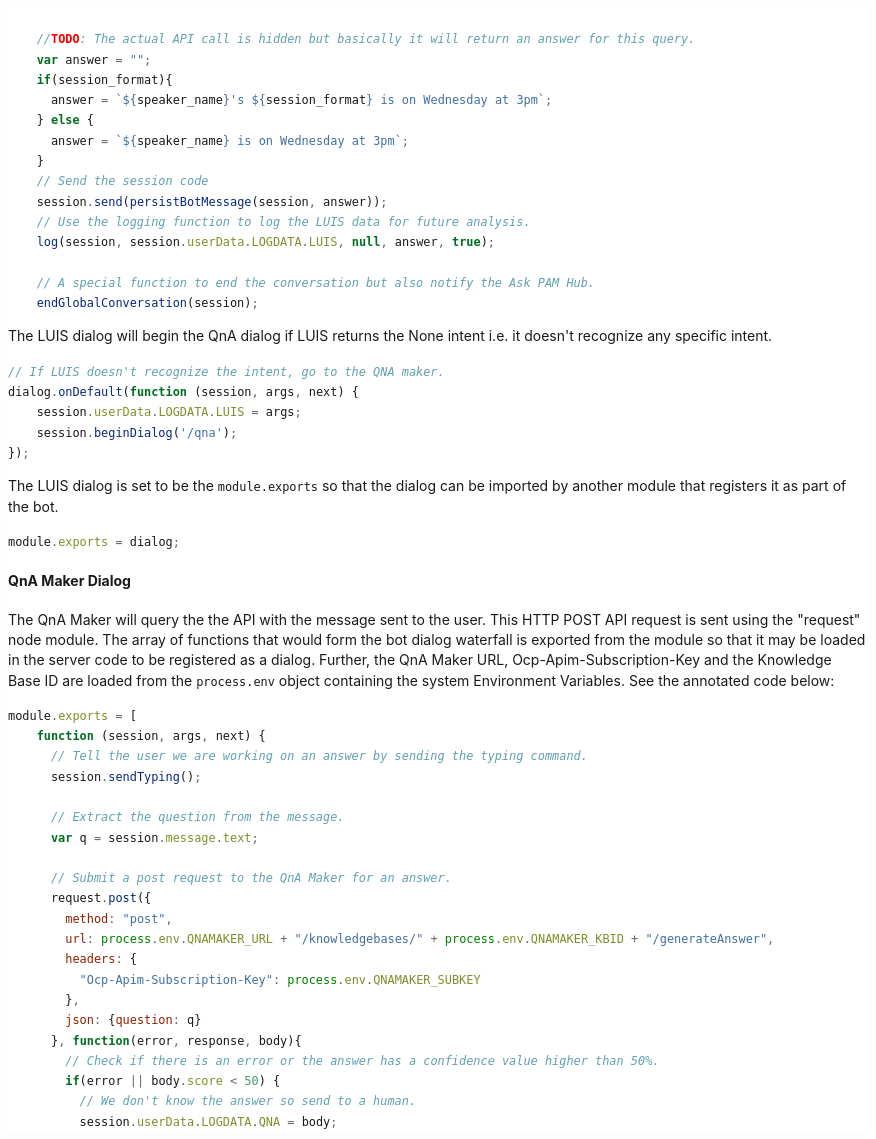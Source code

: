 ```js

    //TODO: The actual API call is hidden but basically it will return an answer for this query.
    var answer = "";
    if(session_format){
      answer = `${speaker_name}'s ${session_format} is on Wednesday at 3pm`;
    } else {
      answer = `${speaker_name} is on Wednesday at 3pm`;
    }
    // Send the session code 
    session.send(persistBotMessage(session, answer));
    // Use the logging function to log the LUIS data for future analysis. 
    log(session, session.userData.LOGDATA.LUIS, null, answer, true);

    // A special function to end the conversation but also notify the Ask PAM Hub.
    endGlobalConversation(session);
```

The LUIS dialog will begin the QnA dialog if LUIS returns the None intent i.e. it doesn't recognize any specific intent.

```js
// If LUIS doesn't recognize the intent, go to the QNA maker. 
dialog.onDefault(function (session, args, next) {
    session.userData.LOGDATA.LUIS = args;
    session.beginDialog('/qna');
});
```

The LUIS dialog is set to be the `module.exports` so that the dialog can be imported by another module that registers it as part of the bot. 

```js
module.exports = dialog;
```

#### QnA Maker Dialog

The QnA Maker will query the the API with the message sent to the user. This HTTP POST API request is sent using the "request" node module. The array of functions that would form the bot dialog waterfall is exported from the module so that it may be loaded in the server code to be registered as a dialog. Further, the QnA Maker URL, Ocp-Apim-Subscription-Key and the Knowledge Base ID are loaded from the `process.env` object containing the system Environment Variables. See the annotated code below:

```js
module.exports = [
    function (session, args, next) {
      // Tell the user we are working on an answer by sending the typing command.
      session.sendTyping();

      // Extract the question from the message.
      var q = session.message.text;

      // Submit a post request to the QnA Maker for an answer.
      request.post({
        method: "post",
        url: process.env.QNAMAKER_URL + "/knowledgebases/" + process.env.QNAMAKER_KBID + "/generateAnswer", 
        headers: {
          "Ocp-Apim-Subscription-Key": process.env.QNAMAKER_SUBKEY
        },
        json: {question: q}
      }, function(error, response, body){
        // Check if there is an error or the answer has a confidence value higher than 50%.
        if(error || body.score < 50) {
          // We don't know the answer so send to a human.
          session.userData.LOGDATA.QNA = body;
```